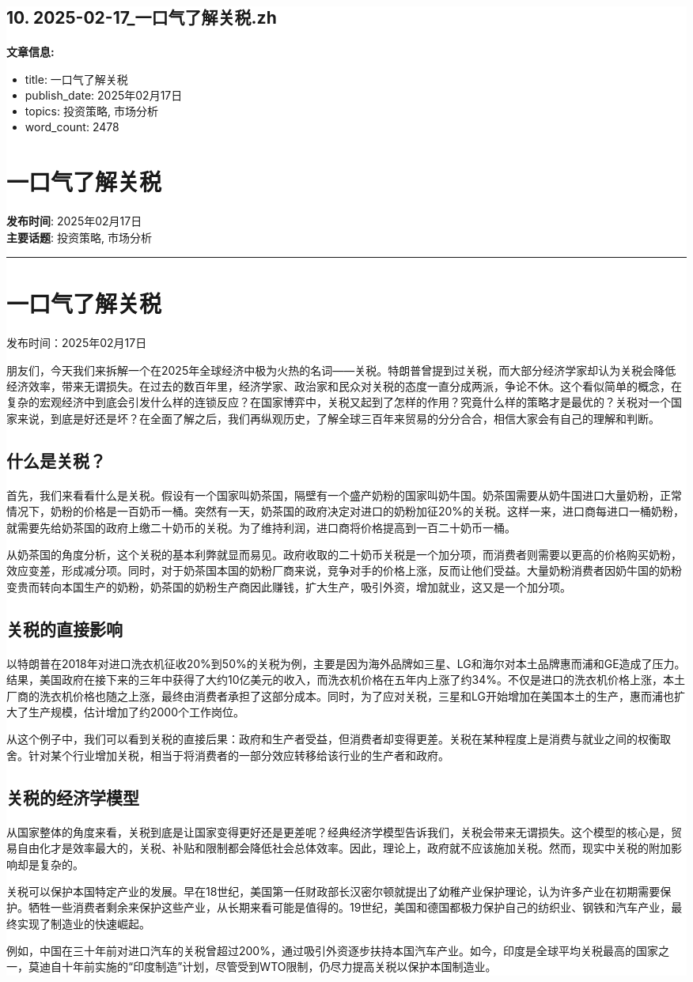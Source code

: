 

## 10. 2025-02-17_一口气了解关税.zh

**文章信息:**
- title: 一口气了解关税
- publish_date: 2025年02月17日
- topics: 投资策略, 市场分析
- word_count: 2478

# 一口气了解关税

**发布时间**: 2025年02月17日  
**主要话题**: 投资策略, 市场分析

---

# 一口气了解关税

发布时间：2025年02月17日

朋友们，今天我们来拆解一个在2025年全球经济中极为火热的名词——关税。特朗普曾提到过关税，而大部分经济学家却认为关税会降低经济效率，带来无谓损失。在过去的数百年里，经济学家、政治家和民众对关税的态度一直分成两派，争论不休。这个看似简单的概念，在复杂的宏观经济中到底会引发什么样的连锁反应？在国家博弈中，关税又起到了怎样的作用？究竟什么样的策略才是最优的？关税对一个国家来说，到底是好还是坏？在全面了解之后，我们再纵观历史，了解全球三百年来贸易的分分合合，相信大家会有自己的理解和判断。

## 什么是关税？

首先，我们来看看什么是关税。假设有一个国家叫奶茶国，隔壁有一个盛产奶粉的国家叫奶牛国。奶茶国需要从奶牛国进口大量奶粉，正常情况下，奶粉的价格是一百奶币一桶。突然有一天，奶茶国的政府决定对进口的奶粉加征20%的关税。这样一来，进口商每进口一桶奶粉，就需要先给奶茶国的政府上缴二十奶币的关税。为了维持利润，进口商将价格提高到一百二十奶币一桶。

从奶茶国的角度分析，这个关税的基本利弊就显而易见。政府收取的二十奶币关税是一个加分项，而消费者则需要以更高的价格购买奶粉，效应变差，形成减分项。同时，对于奶茶国本国的奶粉厂商来说，竞争对手的价格上涨，反而让他们受益。大量奶粉消费者因奶牛国的奶粉变贵而转向本国生产的奶粉，奶茶国的奶粉生产商因此赚钱，扩大生产，吸引外资，增加就业，这又是一个加分项。

## 关税的直接影响

以特朗普在2018年对进口洗衣机征收20%到50%的关税为例，主要是因为海外品牌如三星、LG和海尔对本土品牌惠而浦和GE造成了压力。结果，美国政府在接下来的三年中获得了大约10亿美元的收入，而洗衣机价格在五年内上涨了约34%。不仅是进口的洗衣机价格上涨，本土厂商的洗衣机价格也随之上涨，最终由消费者承担了这部分成本。同时，为了应对关税，三星和LG开始增加在美国本土的生产，惠而浦也扩大了生产规模，估计增加了约2000个工作岗位。

从这个例子中，我们可以看到关税的直接后果：政府和生产者受益，但消费者却变得更差。关税在某种程度上是消费与就业之间的权衡取舍。针对某个行业增加关税，相当于将消费者的一部分效应转移给该行业的生产者和政府。

## 关税的经济学模型

从国家整体的角度来看，关税到底是让国家变得更好还是更差呢？经典经济学模型告诉我们，关税会带来无谓损失。这个模型的核心是，贸易自由化才是效率最大的，关税、补贴和限制都会降低社会总体效率。因此，理论上，政府就不应该施加关税。然而，现实中关税的附加影响却是复杂的。

关税可以保护本国特定产业的发展。早在18世纪，美国第一任财政部长汉密尔顿就提出了幼稚产业保护理论，认为许多产业在初期需要保护。牺牲一些消费者剩余来保护这些产业，从长期来看可能是值得的。19世纪，美国和德国都极力保护自己的纺织业、钢铁和汽车产业，最终实现了制造业的快速崛起。

例如，中国在三十年前对进口汽车的关税曾超过200%，通过吸引外资逐步扶持本国汽车产业。如今，印度是全球平均关税最高的国家之一，莫迪自十年前实施的“印度制造”计划，尽管受到WTO限制，仍尽力提高关税以保护本国制造业。
